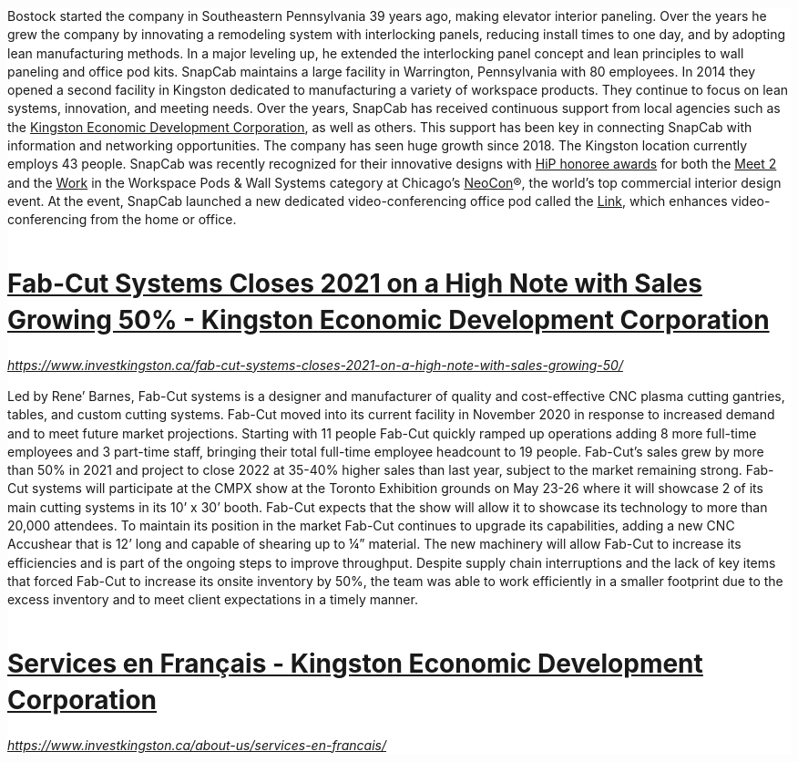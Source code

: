 Bostock started the company in Southeastern Pennsylvania 39 years ago, making elevator interior paneling. Over the years he grew the company by innovating a remodeling system with interlocking panels, reducing install times to one day, and by adopting lean manufacturing methods. In a major leveling up, he extended the interlocking panel concept and lean principles to wall paneling and office pod kits. SnapCab maintains a large facility in Warrington, Pennsylvania with 80 employees. In 2014 they opened a second facility in Kingston dedicated to manufacturing a variety of workspace products. They continue to focus on lean systems, innovation, and meeting needs. Over the years, SnapCab has received continuous support from local agencies such as the [Kingston Economic Development Corporation](http://www.investkingston.ca/), as well as others. This support has been key in connecting SnapCab with information and networking opportunities. The company has seen huge growth since 2018. The Kingston location currently employs 43 people.
SnapCab was recently recognized for their innovative designs with [HiP honoree awards](https://interiordesign.net/award/hip-award-winners-2022/) for both the [Meet 2](https://workspace.snapcab.com/pages/meet-2-pod?__hstc=753710.e6659285baa6d00fe49772919c0f214f.1650646057184.1657215921904.1657222105360.26&__hssc=753710.1.1657222105360&__hsfp=501963141) and the [Work](https://workspace.snapcab.com/pages/work-pod?__hstc=753710.e6659285baa6d00fe49772919c0f214f.1650646057184.1657215921904.1657222105360.26&__hssc=753710.1.1657222105360&__hsfp=501963141) in the Workspace Pods & Wall Systems category at Chicago’s [NeoCon](https://neocon.com/)®, the world’s top commercial interior design event. At the event, SnapCab launched a new dedicated video-conferencing office pod called the [Link](https://interiordesign.net/videos/product-insight-link-by-snapcab/), which enhances video-conferencing from the home or office.

# [Fab-Cut Systems Closes 2021 on a High Note with Sales Growing 50% - Kingston Economic Development Corporation](https://www.investkingston.ca/fab-cut-systems-closes-2021-on-a-high-note-with-sales-growing-50/) 
 _https://www.investkingston.ca/fab-cut-systems-closes-2021-on-a-high-note-with-sales-growing-50/_

Led by Rene’ Barnes, Fab-Cut systems is a designer and manufacturer of quality and cost-effective CNC plasma cutting gantries, tables, and custom cutting systems. Fab-Cut moved into its current facility in November 2020 in response to increased demand and to meet future market projections.
Starting with 11 people Fab-Cut quickly ramped up operations adding 8 more full-time employees and 3 part-time staff, bringing their total full-time employee headcount to 19 people. Fab-Cut’s sales grew by more than 50% in 2021 and project to close 2022 at 35-40% higher sales than last year, subject to the market remaining strong. Fab-Cut systems will participate at the CMPX show at the Toronto Exhibition grounds on May 23-26 where it will showcase 2 of its main cutting systems in its 10’ x 30’ booth. Fab-Cut expects that the show will allow it to showcase its technology to more than 20,000 attendees.
To maintain its position in the market Fab-Cut continues to upgrade its capabilities, adding a new CNC Accushear that is 12’ long and capable of shearing up to ¼” material. The new machinery will allow Fab-Cut to increase its efficiencies and is part of the ongoing steps to improve throughput. Despite supply chain interruptions and the lack of key items that forced Fab-Cut to increase its onsite inventory by 50%, the team was able to work efficiently in a smaller footprint due to the excess inventory and to meet client expectations in a timely manner.

# [Services en Français - Kingston Economic Development Corporation](https://www.investkingston.ca/about-us/services-en-francais/) 
 _https://www.investkingston.ca/about-us/services-en-francais/_
